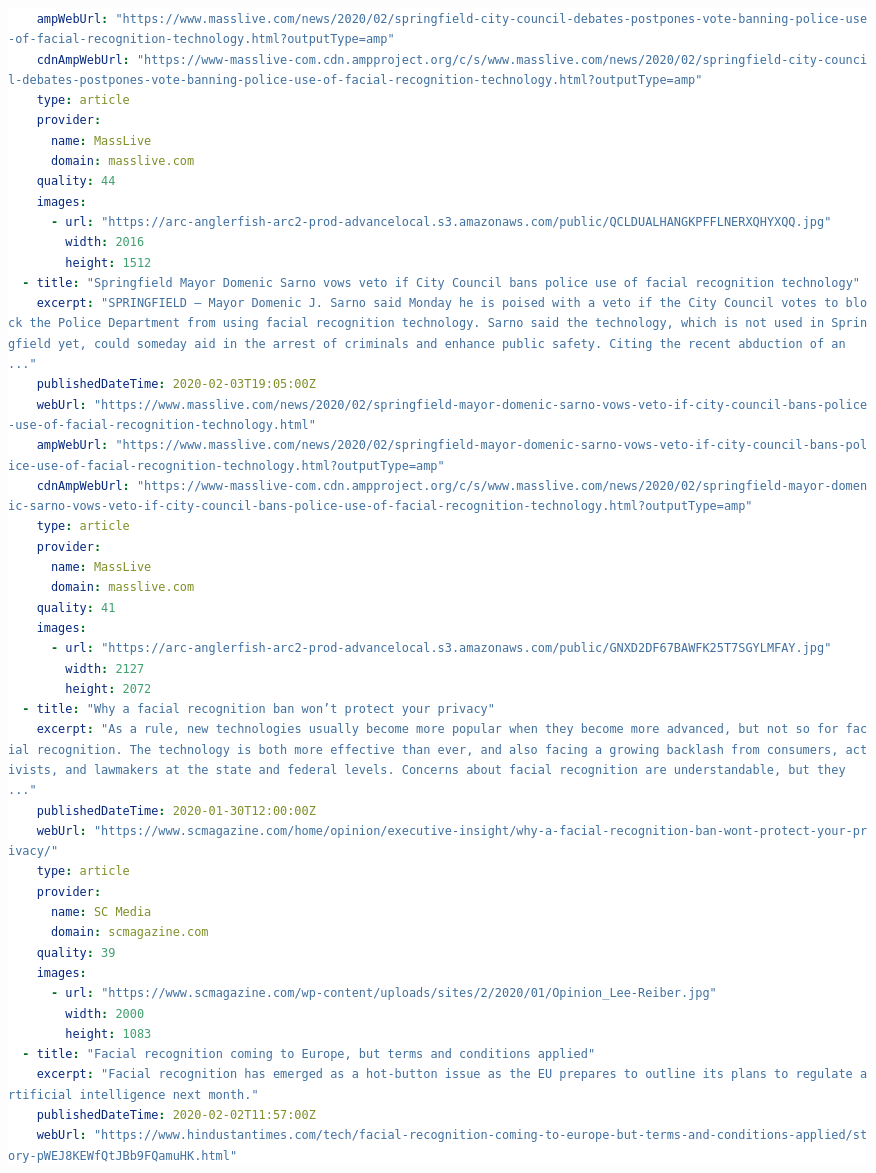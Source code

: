 ```yaml
    ampWebUrl: "https://www.masslive.com/news/2020/02/springfield-city-council-debates-postpones-vote-banning-police-use-of-facial-recognition-technology.html?outputType=amp"
    cdnAmpWebUrl: "https://www-masslive-com.cdn.ampproject.org/c/s/www.masslive.com/news/2020/02/springfield-city-council-debates-postpones-vote-banning-police-use-of-facial-recognition-technology.html?outputType=amp"
    type: article
    provider:
      name: MassLive
      domain: masslive.com
    quality: 44
    images:
      - url: "https://arc-anglerfish-arc2-prod-advancelocal.s3.amazonaws.com/public/QCLDUALHANGKPFFLNERXQHYXQQ.jpg"
        width: 2016
        height: 1512
  - title: "Springfield Mayor Domenic Sarno vows veto if City Council bans police use of facial recognition technology"
    excerpt: "SPRINGFIELD — Mayor Domenic J. Sarno said Monday he is poised with a veto if the City Council votes to block the Police Department from using facial recognition technology. Sarno said the technology, which is not used in Springfield yet, could someday aid in the arrest of criminals and enhance public safety. Citing the recent abduction of an ..."
    publishedDateTime: 2020-02-03T19:05:00Z
    webUrl: "https://www.masslive.com/news/2020/02/springfield-mayor-domenic-sarno-vows-veto-if-city-council-bans-police-use-of-facial-recognition-technology.html"
    ampWebUrl: "https://www.masslive.com/news/2020/02/springfield-mayor-domenic-sarno-vows-veto-if-city-council-bans-police-use-of-facial-recognition-technology.html?outputType=amp"
    cdnAmpWebUrl: "https://www-masslive-com.cdn.ampproject.org/c/s/www.masslive.com/news/2020/02/springfield-mayor-domenic-sarno-vows-veto-if-city-council-bans-police-use-of-facial-recognition-technology.html?outputType=amp"
    type: article
    provider:
      name: MassLive
      domain: masslive.com
    quality: 41
    images:
      - url: "https://arc-anglerfish-arc2-prod-advancelocal.s3.amazonaws.com/public/GNXD2DF67BAWFK25T7SGYLMFAY.jpg"
        width: 2127
        height: 2072
  - title: "Why a facial recognition ban won’t protect your privacy"
    excerpt: "As a rule, new technologies usually become more popular when they become more advanced, but not so for facial recognition. The technology is both more effective than ever, and also facing a growing backlash from consumers, activists, and lawmakers at the state and federal levels. Concerns about facial recognition are understandable, but they ..."
    publishedDateTime: 2020-01-30T12:00:00Z
    webUrl: "https://www.scmagazine.com/home/opinion/executive-insight/why-a-facial-recognition-ban-wont-protect-your-privacy/"
    type: article
    provider:
      name: SC Media
      domain: scmagazine.com
    quality: 39
    images:
      - url: "https://www.scmagazine.com/wp-content/uploads/sites/2/2020/01/Opinion_Lee-Reiber.jpg"
        width: 2000
        height: 1083
  - title: "Facial recognition coming to Europe, but terms and conditions applied"
    excerpt: "Facial recognition has emerged as a hot-button issue as the EU prepares to outline its plans to regulate artificial intelligence next month."
    publishedDateTime: 2020-02-02T11:57:00Z
    webUrl: "https://www.hindustantimes.com/tech/facial-recognition-coming-to-europe-but-terms-and-conditions-applied/story-pWEJ8KEWfQtJBb9FQamuHK.html"
```